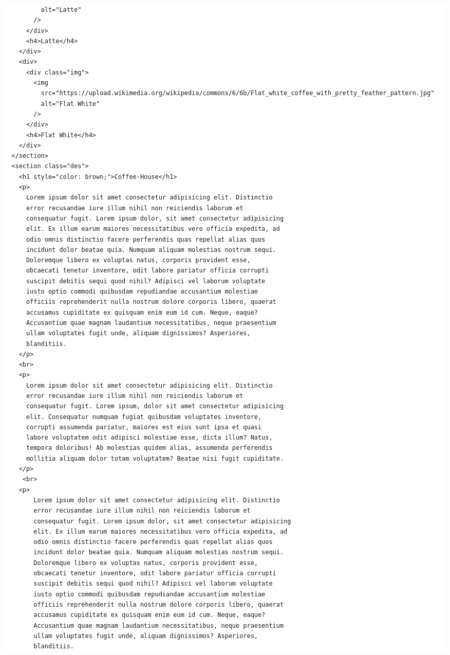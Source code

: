               alt="Latte"
            />
          </div>
          <h4>Latte</h4>
        </div>
        <div>
          <div class="img">
            <img
              src="https://upload.wikimedia.org/wikipedia/commons/6/6b/Flat_white_coffee_with_pretty_feather_pattern.jpg"
              alt="Flat White"
            />
          </div>
          <h4>Flat White</h4>
        </div>
      </section>
      <section class="des">
        <h1 style="color: brown;">Coffee-House</h1>
        <p>
          Lorem ipsum dolor sit amet consectetur adipisicing elit. Distinctio
          error recusandae iure illum nihil non reiciendis laborum et
          consequatur fugit. Lorem ipsum dolor, sit amet consectetur adipisicing
          elit. Ex illum earum maiores necessitatibus vero officia expedita, ad
          odio omnis distinctio facere perferendis quas repellat alias quos
          incidunt dolor beatae quia. Numquam aliquam molestias nostrum sequi.
          Doloremque libero ex voluptas natus, corporis provident esse,
          obcaecati tenetur inventore, odit labore pariatur officia corrupti
          suscipit debitis sequi quod nihil? Adipisci vel laborum voluptate
          iusto optio commodi quibusdam repudiandae accusantium molestiae
          officiis reprehenderit nulla nostrum dolore corporis libero, quaerat
          accusamus cupiditate ex quisquam enim eum id cum. Neque, eaque?
          Accusantium quae magnam laudantium necessitatibus, neque praesentium
          ullam voluptates fugit unde, aliquam dignissimos? Asperiores,
          blanditiis.
        </p>
        <br>
        <p>
          Lorem ipsum dolor sit amet consectetur adipisicing elit. Distinctio
          error recusandae iure illum nihil non reiciendis laborum et
          consequatur fugit. Lorem ipsum, dolor sit amet consectetur adipisicing
          elit. Consequatur numquam fugiat quibusdam voluptates inventore,
          corrupti assumenda pariatur, maiores est eius sunt ipsa et quasi
          labore voluptatem odit adipisci molestiae esse, dicta illum? Natus,
          tempora doloribus! Ab molestias quidem alias, assumenda perferendis
          mollitia aliquam dolor totam voluptatem? Beatae nisi fugit cupiditate.
        </p>
         <br>
        <p>
            Lorem ipsum dolor sit amet consectetur adipisicing elit. Distinctio
            error recusandae iure illum nihil non reiciendis laborum et
            consequatur fugit. Lorem ipsum dolor, sit amet consectetur adipisicing
            elit. Ex illum earum maiores necessitatibus vero officia expedita, ad
            odio omnis distinctio facere perferendis quas repellat alias quos
            incidunt dolor beatae quia. Numquam aliquam molestias nostrum sequi.
            Doloremque libero ex voluptas natus, corporis provident esse,
            obcaecati tenetur inventore, odit labore pariatur officia corrupti
            suscipit debitis sequi quod nihil? Adipisci vel laborum voluptate
            iusto optio commodi quibusdam repudiandae accusantium molestiae
            officiis reprehenderit nulla nostrum dolore corporis libero, quaerat
            accusamus cupiditate ex quisquam enim eum id cum. Neque, eaque?
            Accusantium quae magnam laudantium necessitatibus, neque praesentium
            ullam voluptates fugit unde, aliquam dignissimos? Asperiores,
            blanditiis.
